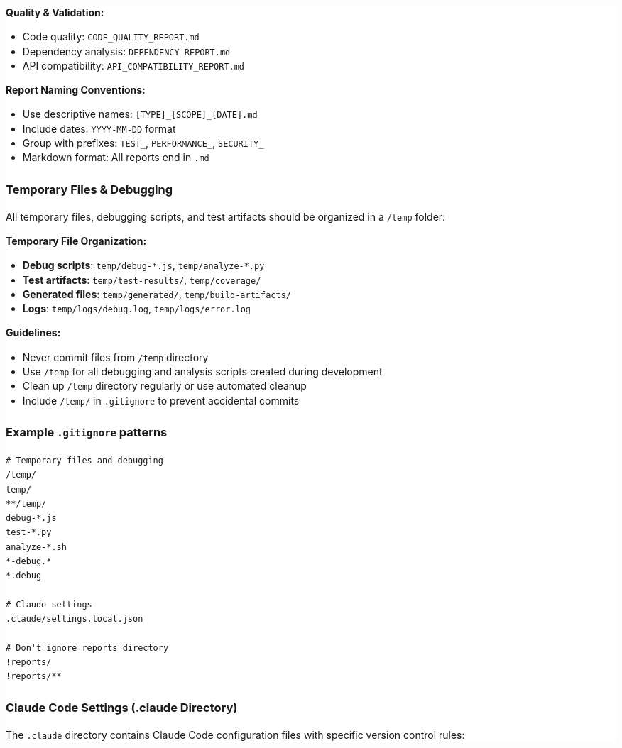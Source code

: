 **Quality & Validation:**

- Code quality: `CODE_QUALITY_REPORT.md`
- Dependency analysis: `DEPENDENCY_REPORT.md`
- API compatibility: `API_COMPATIBILITY_REPORT.md`

**Report Naming Conventions:**

- Use descriptive names: `[TYPE]_[SCOPE]_[DATE].md`
- Include dates: `YYYY-MM-DD` format
- Group with prefixes: `TEST_`, `PERFORMANCE_`, `SECURITY_`
- Markdown format: All reports end in `.md`

### Temporary Files & Debugging

All temporary files, debugging scripts, and test artifacts should be organized in a `/temp` folder:

**Temporary File Organization:**

- **Debug scripts**: `temp/debug-*.js`, `temp/analyze-*.py`
- **Test artifacts**: `temp/test-results/`, `temp/coverage/`
- **Generated files**: `temp/generated/`, `temp/build-artifacts/`
- **Logs**: `temp/logs/debug.log`, `temp/logs/error.log`

**Guidelines:**

- Never commit files from `/temp` directory
- Use `/temp` for all debugging and analysis scripts created during development
- Clean up `/temp` directory regularly or use automated cleanup
- Include `/temp/` in `.gitignore` to prevent accidental commits

### Example `.gitignore` patterns

```
# Temporary files and debugging
/temp/
temp/
**/temp/
debug-*.js
test-*.py
analyze-*.sh
*-debug.*
*.debug

# Claude settings
.claude/settings.local.json

# Don't ignore reports directory
!reports/
!reports/**
```

### Claude Code Settings (.claude Directory)

The `.claude` directory contains Claude Code configuration files with specific version control rules:
